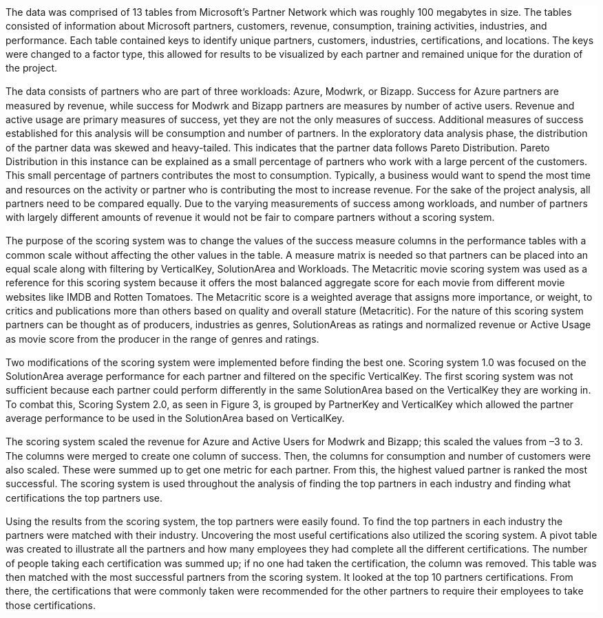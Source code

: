 The data was comprised of 13 tables from Microsoft’s Partner Network which was roughly 100 megabytes in size. The tables consisted of information about Microsoft partners, customers, revenue, consumption, training activities, industries, and performance. Each table contained keys to identify unique partners, customers, industries, certifications, and locations. The keys were changed to a factor type, this allowed for results to be visualized by each partner and remained unique for the duration of the project.

The data consists of partners who are part of three workloads: Azure, Modwrk, or Bizapp. Success for Azure partners are measured by revenue, while success for Modwrk and Bizapp partners are measures by number of active users. Revenue and active usage are primary measures of success, yet they are not the only measures of success. Additional measures of success established for this analysis will be consumption and number of partners. In the exploratory data analysis phase, the distribution of the partner data was skewed and heavy-tailed. This indicates that the partner data follows Pareto Distribution. Pareto Distribution in this instance can be explained as a small percentage of partners who work with a large percent of the customers. This small percentage of partners contributes the most to consumption. Typically, a business would want to spend the most time and resources on the activity or partner who is contributing the most to increase revenue. For the sake of the project analysis, all partners need to be compared equally. Due to the varying measurements of success among workloads, and number of partners with largely different amounts of revenue it would not be fair to compare partners without a scoring system.

The purpose of the scoring system was to change the values of the success measure columns in the performance tables with a common scale without affecting the other values in the table. A measure matrix is needed so that partners can be placed into an equal scale along with filtering by VerticalKey, SolutionArea and Workloads. The Metacritic movie scoring system was used as a reference for this scoring system because it offers the most balanced aggregate score for each movie from different movie websites like IMDB and Rotten Tomatoes. The Metacritic score is a weighted average that assigns more importance, or weight, to critics and publications more than others based on quality and overall stature (Metacritic). For the nature of this scoring system partners can be thought as of producers, industries as genres, SolutionAreas as ratings and normalized revenue or Active Usage as movie score from the producer in the range of genres and ratings.

Two modifications of the scoring system were implemented before finding the best one. Scoring system 1.0 was focused on the SolutionArea average performance for each partner and filtered on the specific VerticalKey. The first scoring system was not sufficient because each partner could perform differently in the same SolutionArea based on the VerticalKey they are working in. To combat this, Scoring System 2.0, as seen in Figure 3, is grouped by PartnerKey and VerticalKey which allowed the partner average performance to be used in the SolutionArea based on VerticalKey.

The scoring system scaled the revenue for Azure and Active Users for Modwrk and Bizapp; this scaled the values from –3 to 3. The columns were merged to create one column of success. Then, the columns for consumption and number of customers were also scaled. These were summed up to get one metric for each partner. From this, the highest valued partner is ranked the most successful. The scoring system is used throughout the analysis of finding the top partners in each industry and finding what certifications the top partners use.

Using the results from the scoring system, the top partners were easily found. To find the top partners in each industry the partners were matched with their industry. Uncovering the most useful certifications also utilized the scoring system. A pivot table was created to illustrate all the partners and how many employees they had complete all the different certifications. The number of people taking each certification was summed up; if no one had taken the certification, the column was removed. This table was then matched with the most successful partners from the scoring system. It looked at the top 10 partners certifications. From there, the certifications that were commonly taken were recommended for the other partners to require their employees to take those certifications. 
